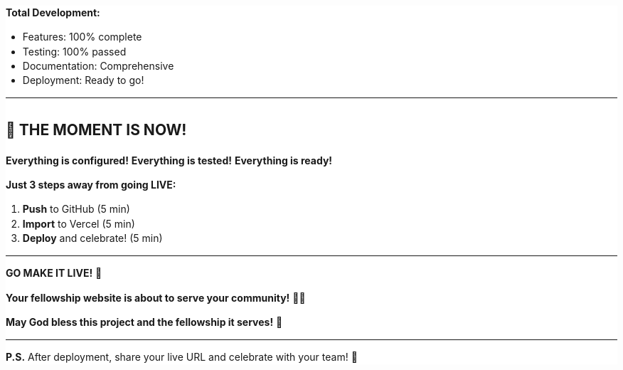 **Total Development:**
- Features: 100% complete
- Testing: 100% passed
- Documentation: Comprehensive
- Deployment: Ready to go!

---

## 🚀 THE MOMENT IS NOW!

**Everything is configured!**
**Everything is tested!**
**Everything is ready!**

**Just 3 steps away from going LIVE:**

1. **Push** to GitHub (5 min)
2. **Import** to Vercel (5 min)
3. **Deploy** and celebrate! (5 min)

---

**GO MAKE IT LIVE!** 🌟

**Your fellowship website is about to serve your community!** 💙🧡

**May God bless this project and the fellowship it serves!** 🙏

---

**P.S.** After deployment, share your live URL and celebrate with your team! 🎊

